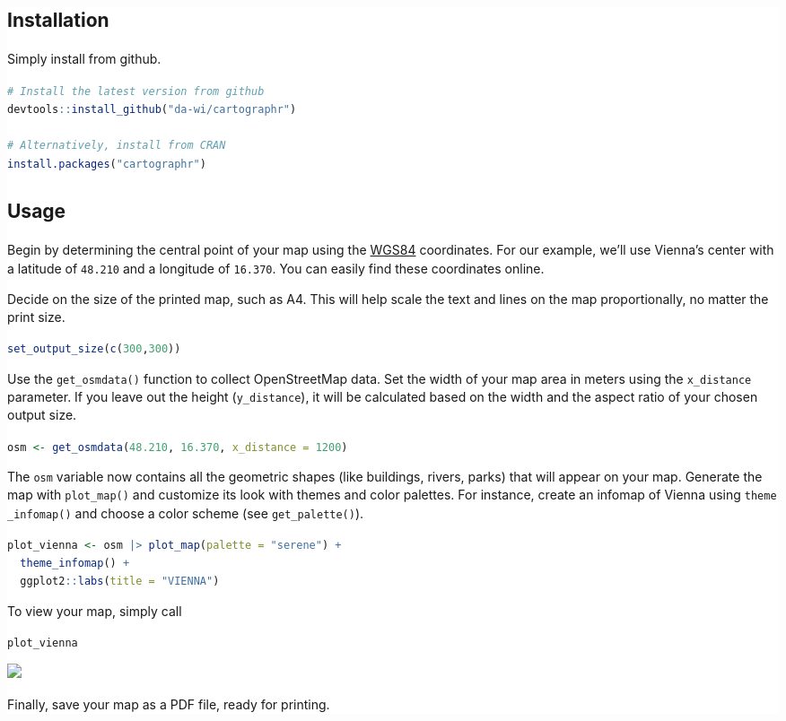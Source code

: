 ## Installation

Simply install from github.

``` r
# Install the latest version from github
devtools::install_github("da-wi/cartographr")

# Alternatively, install from CRAN
install.packages("cartographr")
```

## Usage

Begin by determining the central point of your map using the
[WGS84](https://de.wikipedia.org/wiki/World_Geodetic_System_1984)
coordinates. For our example, we’ll use Vienna’s center with a latitude
of `48.210` and a longitude of `16.370`. You can easily find these
coordinates online.

Decide on the size of the printed map, such as A4. This will help scale
the text and lines on the map proportionally, no matter the print size.

``` r
set_output_size(c(300,300))
```

Use the `get_osmdata()` function to collect OpenStreetMap data. Set the
width of your map area in meters using the `x_distance` parameter. If
you leave out the height (`y_distance`), it will be calculated based on
the width and the aspect ratio of your chosen output size.

``` r
osm <- get_osmdata(48.210, 16.370, x_distance = 1200)
```

The `osm` variable now contains all the geometric shapes (like
buildings, rivers, parks) that will appear on your map. Generate the map
with `plot_map()` and customize its look with themes and color palettes.
For instance, create an infomap of Vienna using `theme_infomap()` and
choose a color scheme (see `get_palette()`).

``` r
plot_vienna <- osm |> plot_map(palette = "serene") +
  theme_infomap() +
  ggplot2::labs(title = "VIENNA")
```

To view your map, simply call

``` r
plot_vienna
```

<img src='https://github.com/da-wi/cartographr/raw/develop/png/vienna.png' width='100%'>

Finally, save your map as a PDF file, ready for printing.
